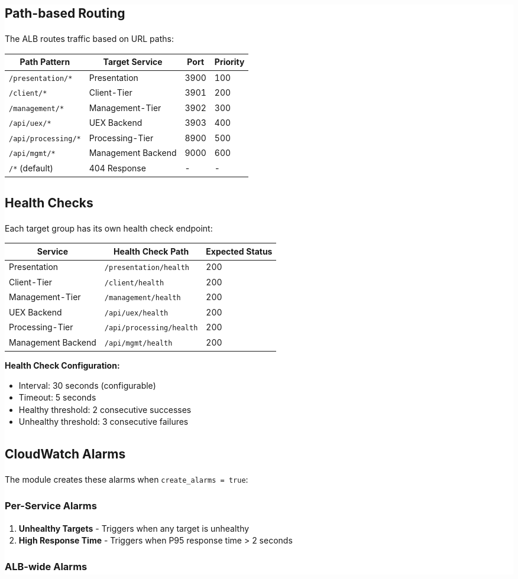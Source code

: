 ## Path-based Routing

The ALB routes traffic based on URL paths:

| Path Pattern | Target Service | Port | Priority |
|--------------|----------------|------|----------|
| `/presentation/*` | Presentation | 3900 | 100 |
| `/client/*` | Client-Tier | 3901 | 200 |
| `/management/*` | Management-Tier | 3902 | 300 |
| `/api/uex/*` | UEX Backend | 3903 | 400 |
| `/api/processing/*` | Processing-Tier | 8900 | 500 |
| `/api/mgmt/*` | Management Backend | 9000 | 600 |
| `/*` (default) | 404 Response | - | - |

## Health Checks

Each target group has its own health check endpoint:

| Service | Health Check Path | Expected Status |
|---------|------------------|-----------------|
| Presentation | `/presentation/health` | 200 |
| Client-Tier | `/client/health` | 200 |
| Management-Tier | `/management/health` | 200 |
| UEX Backend | `/api/uex/health` | 200 |
| Processing-Tier | `/api/processing/health` | 200 |
| Management Backend | `/api/mgmt/health` | 200 |

**Health Check Configuration:**
- Interval: 30 seconds (configurable)
- Timeout: 5 seconds
- Healthy threshold: 2 consecutive successes
- Unhealthy threshold: 3 consecutive failures

## CloudWatch Alarms

The module creates these alarms when `create_alarms = true`:

### Per-Service Alarms

1. **Unhealthy Targets** - Triggers when any target is unhealthy
2. **High Response Time** - Triggers when P95 response time > 2 seconds

### ALB-wide Alarms
